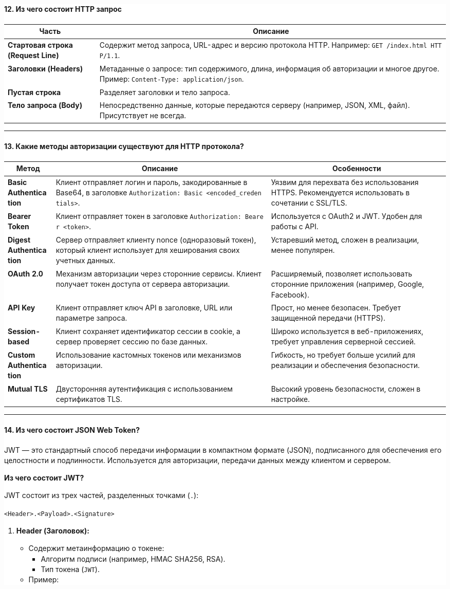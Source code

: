 #### 12. Из чего состоит HTTP запрос

|**Часть**|**Описание**|
|---|---|
|**Стартовая строка (Request Line)**|Содержит метод запроса, URL-адрес и версию протокола HTTP. Например: `GET /index.html HTTP/1.1`.|
|**Заголовки (Headers)**|Метаданные о запросе: тип содержимого, длина, информация об авторизации и многое другое. Пример: `Content-Type: application/json`.|
|**Пустая строка**|Разделяет заголовки и тело запроса.|
|**Тело запроса (Body)**|Непосредственно данные, которые передаются серверу (например, JSON, XML, файл). Присутствует не всегда.|

---
#### 13. Какие методы авторизации существуют для HTTP протокола?

|Метод|Описание|Особенности|
|---|---|---|
|**Basic Authentication**|Клиент отправляет логин и пароль, закодированные в Base64, в заголовке `Authorization: Basic <encoded_credentials>`.|Уязвим для перехвата без использования HTTPS. Рекомендуется использовать в сочетании с SSL/TLS.|
|**Bearer Token**|Клиент отправляет токен в заголовке `Authorization: Bearer <token>`.|Используется с OAuth2 и JWT. Удобен для работы с API.|
|**Digest Authentication**|Сервер отправляет клиенту nonce (одноразовый токен), который клиент использует для хеширования своих учетных данных.|Устаревший метод, сложен в реализации, менее популярен.|
|**OAuth 2.0**|Механизм авторизации через сторонние сервисы. Клиент получает токен доступа от сервера авторизации.|Расширяемый, позволяет использовать сторонние приложения (например, Google, Facebook).|
|**API Key**|Клиент отправляет ключ API в заголовке, URL или параметре запроса.|Прост, но менее безопасен. Требует защищенной передачи (HTTPS).|
|**Session-based**|Клиент сохраняет идентификатор сессии в cookie, а сервер проверяет сессию по базе данных.|Широко используется в веб-приложениях, требует управления серверной сессией.|
|**Custom Authentication**|Использование кастомных токенов или механизмов авторизации.|Гибкость, но требует больше усилий для реализации и обеспечения безопасности.|
|**Mutual TLS**|Двусторонняя аутентификация с использованием сертификатов TLS.|Высокий уровень безопасности, сложен в настройке.|


---
#### 14. Из чего состоит JSON Web Token?


JWT — это стандартный способ передачи информации в компактном формате (JSON), подписанного для обеспечения его целостности и подлинности. Используется для авторизации, передачи данных между клиентом и сервером.

 **Из чего состоит JWT?**

JWT состоит из трех частей, разделенных точками (`.`):

```
<Header>.<Payload>.<Signature>
```

1. **Header (Заголовок):**
    
    - Содержит метаинформацию о токене:
        - Алгоритм подписи (например, HMAC SHA256, RSA).
        - Тип токена (`JWT`).
    - Пример:
        